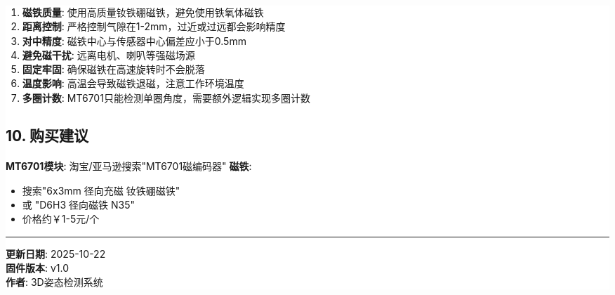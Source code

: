 1. **磁铁质量**: 使用高质量钕铁硼磁铁，避免使用铁氧体磁铁
2. **距离控制**: 严格控制气隙在1-2mm，过近或过远都会影响精度
3. **对中精度**: 磁铁中心与传感器中心偏差应小于0.5mm
4. **避免磁干扰**: 远离电机、喇叭等强磁场源
5. **固定牢固**: 确保磁铁在高速旋转时不会脱落
6. **温度影响**: 高温会导致磁铁退磁，注意工作环境温度
7. **多圈计数**: MT6701只能检测单圈角度，需要额外逻辑实现多圈计数

## 10. 购买建议

**MT6701模块**: 淘宝/亚马逊搜索"MT6701磁编码器"
**磁铁**: 
- 搜索"6x3mm 径向充磁 钕铁硼磁铁"
- 或 "D6H3 径向磁铁 N35"
- 价格约￥1-5元/个

---

**更新日期**: 2025-10-22  
**固件版本**: v1.0  
**作者**: 3D姿态检测系统

